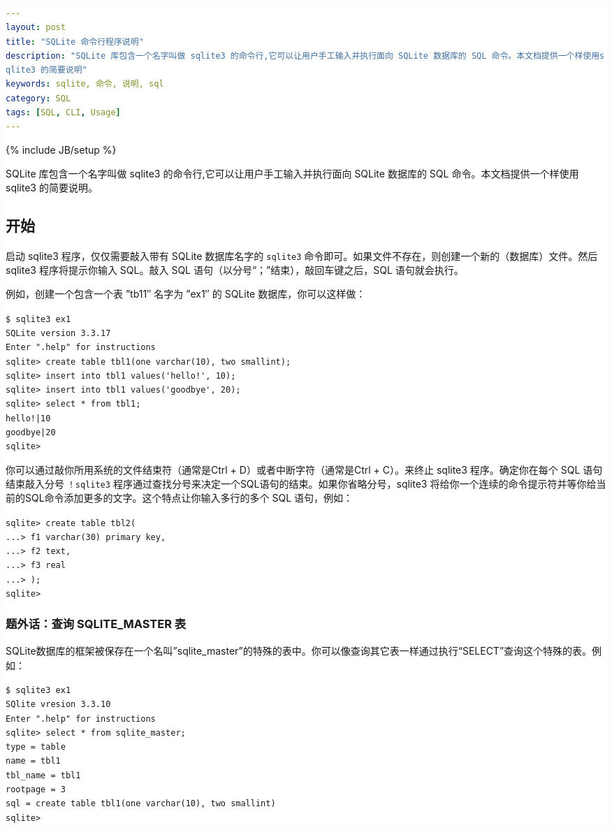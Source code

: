 ```yaml
---
layout: post
title: "SQLite 命令行程序说明"
description: "SQLite 库包含一个名字叫做 sqlite3 的命令行,它可以让用户手工输入并执行面向 SQLite 数据库的 SQL 命令。本文档提供一个样使用sqlite3 的简要说明"
keywords: sqlite, 命令, 说明, sql
category: SQL
tags: [SQL, CLI, Usage]
---
```

{% include JB/setup %}

SQLite 库包含一个名字叫做 sqlite3 的命令行,它可以让用户手工输入并执行面向 SQLite 数据库的 SQL 命令。本文档提供一个样使用sqlite3 的简要说明。

## 开始

启动 sqlite3 程序，仅仅需要敲入带有 SQLite 数据库名字的 `sqlite3` 命令即可。如果文件不存在，则创建一个新的（数据库）文件。然后 sqlite3 程序将提示你输入 SQL。敲入 SQL 语句（以分号“；”结束），敲回车键之后，SQL 语句就会执行。


例如，创建一个包含一个表 ”tb11″ 名字为 ”ex1″ 的 SQLite 数据库，你可以这样做：

    $ sqlite3 ex1
    SQLite version 3.3.17
    Enter ".help" for instructions
    sqlite> create table tbl1(one varchar(10), two smallint);
    sqlite> insert into tbl1 values('hello!', 10);
    sqlite> insert into tbl1 values('goodbye', 20);
    sqlite> select * from tbl1;
    hello!|10
    goodbye|20
    sqlite>

你可以通过敲你所用系统的文件结束符（通常是Ctrl + D）或者中断字符（通常是Ctrl + C）。来终止 sqlite3 程序。确定你在每个 SQL 语句结束敲入分号 `！sqlite3` 程序通过查找分号来决定一个SQL语句的结束。如果你省略分号，sqlite3 将给你一个连续的命令提示符并等你给当前的SQL命令添加更多的文字。这个特点让你输入多行的多个 SQL 语句，例如：

    sqlite> create table tbl2(
    ...> f1 varchar(30) primary key,
    ...> f2 text,
    ...> f3 real
    ...> );
    sqlite>


### 题外话：查询 SQLITE_MASTER 表

SQLite数据库的框架被保存在一个名叫”sqlite_master”的特殊的表中。你可以像查询其它表一样通过执行“SELECT”查询这个特殊的表。例如：

    $ sqlite3 ex1
    SQlite vresion 3.3.10
    Enter ".help" for instructions
    sqlite> select * from sqlite_master;
    type = table
    name = tbl1
    tbl_name = tbl1
    rootpage = 3
    sql = create table tbl1(one varchar(10), two smallint)
    sqlite>
